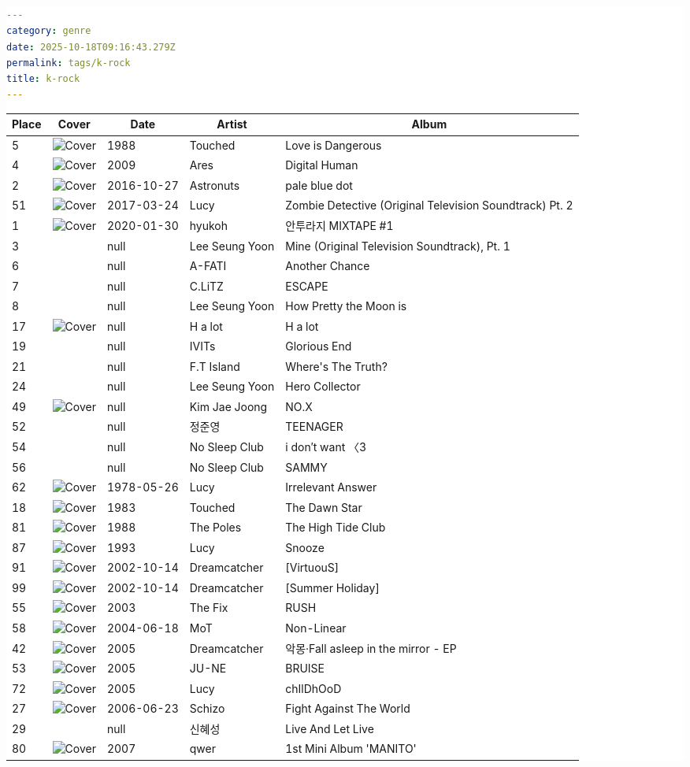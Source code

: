 ```yaml
---
category: genre
date: 2025-10-18T09:16:43.279Z
permalink: tags/k-rock
title: k-rock
---
```


| Place | Cover | Date | Artist | Album |
|---|---|---|---|---|
| 5 | ![Cover](https://i.discogs.com/Q3RwmEd-CA-eiWTonHI7841mOd0_Z01H-Y_pORTYG0E/rs:fit/g:sm/q:40/h:150/w:150/czM6Ly9kaXNjb2dz/LWRhdGFiYXNlLWlt/YWdlcy9SLTEzNjc3/NjgwLTE2OTM5MTgx/NTQtNjUyNy5qcGVn.jpeg) | 1988 | Touched | Love is Dangerous |
| 4 | ![Cover](https://i.discogs.com/Jivd4EQWtg-lUivbgT1iUvC4sOlFaU8eu8J2FQq-uQ8/rs:fit/g:sm/q:40/h:150/w:150/czM6Ly9kaXNjb2dz/LWRhdGFiYXNlLWlt/YWdlcy9SLTU4ODI2/OTQtMTQwNTMzNTA0/My02MjcwLmpwZWc.jpeg) | 2009 | Ares | Digital Human |
| 2 | ![Cover](https://i.discogs.com/SOQZgdrxkdCsRlpTrLiFHIhKhqXAi0iP2IE4-1wLlK4/rs:fit/g:sm/q:40/h:150/w:150/czM6Ly9kaXNjb2dz/LWRhdGFiYXNlLWlt/YWdlcy9SLTE4MDMw/ODUwLTE2MTY4NDM3/MTItNDUwMS5qcGVn.jpeg) | 2016-10-27 | Astronuts | pale blue dot |
| 51 | ![Cover](https://i.discogs.com/nbwTGarA8L0kn0Up1qPHsHYeN3lTwsh-_ibjiTdFmiI/rs:fit/g:sm/q:40/h:150/w:150/czM6Ly9kaXNjb2dz/LWRhdGFiYXNlLWlt/YWdlcy9SLTgzMTI2/NTQtMTQ4NjQ2NjQ1/OC0xMjA2LmpwZWc.jpeg) | 2017-03-24 | Lucy | Zombie Detective (Original Television Soundtrack) Pt. 2 |
| 1 | ![Cover](https://i.discogs.com/84zgaTmdtrojOQkg5qVySzq_hkKbRfWTcEktNSyfQIQ/rs:fit/g:sm/q:40/h:150/w:150/czM6Ly9kaXNjb2dz/LWRhdGFiYXNlLWlt/YWdlcy9SLTE0OTc4/NDc5LTE1ODUwMDU0/ODEtNDUxOC5qcGVn.jpeg) | 2020-01-30 | hyukoh | 안투라지 MIXTAPE #1 |
| 3 |  | null | Lee Seung Yoon | Mine (Original Television Soundtrack), Pt. 1 |
| 6 |  | null | A-FATI | Another Chance |
| 7 |  | null | C.LiTZ | ESCAPE |
| 8 |  | null | Lee Seung Yoon | How Pretty the Moon is |
| 17 | ![Cover](https://lastfm.freetls.fastly.net/i/u/34s/5d5cd79f715969a085bc9ce0e6912cf2.png) | null | H a lot | H a lot |
| 19 |  | null | IVITs | Glorious End |
| 21 |  | null | F.T Island | Where's The Truth? |
| 24 |  | null | Lee Seung Yoon | Hero Collector |
| 49 | ![Cover](https://lastfm.freetls.fastly.net/i/u/34s/525a201fb175b426c6f0c45c4bdb9978.png) | null | Kim Jae Joong | NO.X |
| 52 |  | null | 정준영 | TEENAGER |
| 54 |  | null | No Sleep Club | i don′t want 〈3 |
| 56 |  | null | No Sleep Club | SAMMY |
| 62 | ![Cover](https://lastfm.freetls.fastly.net/i/u/34s/e34f190d6141dd287be1e4470dd04b33.png) | 1978-05-26 | Lucy | Irrelevant Answer |
| 18 | ![Cover](https://i.discogs.com/Z7eUJJX7GMbANvFsqXdF_OMz49kGFl2RPXOt0SK3QcA/rs:fit/g:sm/q:40/h:150/w:150/czM6Ly9kaXNjb2dz/LWRhdGFiYXNlLWlt/YWdlcy9SLTk0Mjk0/MTMtMTQ4MDQyNzA1/Ni00MzY5LmpwZWc.jpeg) | 1983 | Touched | The Dawn Star |
| 81 | ![Cover](https://i.discogs.com/x89x-mVDRwbOD36BxABSZbjLDB_Qo80uBZ0AisWwRYg/rs:fit/g:sm/q:40/h:150/w:150/czM6Ly9kaXNjb2dz/LWRhdGFiYXNlLWlt/YWdlcy9SLTI1MzI3/OS0xMDg0NDc5Njk1/LmpwZw.jpeg) | 1988 | The Poles | The High Tide Club |
| 87 | ![Cover](https://i.discogs.com/44_iHZpEPfCK1ebBY0zGI7zuegWwsGrqrDFSGNO7dmM/rs:fit/g:sm/q:40/h:150/w:150/czM6Ly9kaXNjb2dz/LWRhdGFiYXNlLWlt/YWdlcy9SLTExNzQ5/OTYxLTE1MjE3Mzcy/NjAtNTU5My5qcGVn.jpeg) | 1993 | Lucy | Snooze |
| 91 | ![Cover](https://i.discogs.com/GM3Vp1XmiVs5iOynztAS5MWlu7T8cXcew50QVeA6zXU/rs:fit/g:sm/q:40/h:150/w:150/czM6Ly9kaXNjb2dz/LWRhdGFiYXNlLWlt/YWdlcy9SLTg2Mzg0/LTEzMTgxMDY0MTAu/anBlZw.jpeg) | 2002-10-14 | Dreamcatcher | [VirtuouS] |
| 99 | ![Cover](https://lastfm.freetls.fastly.net/i/u/34s/46a65ab7580eddf1d3075624bafd4ef7.png) | 2002-10-14 | Dreamcatcher | [Summer Holiday] |
| 55 | ![Cover](https://i.discogs.com/NtIVo4qBoHguzjlaGcvt72xEjWXRiBSV5tLZvDsnvAw/rs:fit/g:sm/q:40/h:150/w:150/czM6Ly9kaXNjb2dz/LWRhdGFiYXNlLWlt/YWdlcy9SLTEyMzI2/MzYtMTIwNDMxNDM0/NS5qcGVn.jpeg) | 2003 | The Fix | RUSH |
| 58 | ![Cover](http://coverartarchive.org/release/083ace14-52f2-43d9-bfee-2c7fe67f6f71/22860925934-250.jpg) | 2004-06-18 | MoT | Non-Linear |
| 42 | ![Cover](https://i.discogs.com/1WH1B8_QNCeq8TvLzuqgSMEu_cXhNiHEHRSvjxqqKt0/rs:fit/g:sm/q:40/h:150/w:150/czM6Ly9kaXNjb2dz/LWRhdGFiYXNlLWlt/YWdlcy9SLTM0Njkx/LTE0NDU2MzY0OTAt/Nzk0Ny5qcGVn.jpeg) | 2005 | Dreamcatcher | 악몽·Fall asleep in the mirror - EP |
| 53 | ![Cover](https://lastfm.freetls.fastly.net/i/u/34s/30f40511ec2efb6064c4788528f13970.png) | 2005 | JU-NE | BRUISE |
| 72 | ![Cover](https://i.discogs.com/35LKi9b56qPXF-SSzCXrqxnbFOzcko-VP3QOmqqNc9o/rs:fit/g:sm/q:40/h:150/w:150/czM6Ly9kaXNjb2dz/LWRhdGFiYXNlLWlt/YWdlcy9SLTI1ODc2/NDI5LTE2NzQ2MDM2/OTctNTkwMC5qcGVn.jpeg) | 2005 | Lucy | chIlDhOoD |
| 27 | ![Cover](http://coverartarchive.org/release/444a2a21-a295-4c65-972b-c537a046714d/2045440048-250.jpg) | 2006-06-23 | Schizo | Fight Against The World |
| 29 |  | null | 신혜성 | Live And Let Live |
| 80 | ![Cover](https://i.discogs.com/FLu64fi9GLtzdGhwLnTlkMPlmue_kg4W--a4n6yf7YU/rs:fit/g:sm/q:40/h:150/w:150/czM6Ly9kaXNjb2dz/LWRhdGFiYXNlLWlt/YWdlcy9SLTQ4MTQz/MDMtMTM3NjM0NzUy/Mi02NTU0LmpwZWc.jpeg) | 2007 | qwer | 1st Mini Album 'MANITO' |